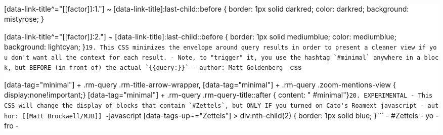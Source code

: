 
[data-link-title^="[[factor]]:1."] ~ [data-link-title]:last-child::before {
    border: 1px solid darkred;
    color: darkred;
    background: mistyrose;
}


[data-link-title^="[[factor]]:2."] ~ [data-link-title]:last-child::before {
    border: 1px solid mediumblue;
    color: mediumblue;
    background: lightcyan;
}```
    19. This CSS minimizes the envelope around query results in order to present a cleaner view if you don't want all the context for each result.
        - Note, to "trigger" it, you use the hashtag `#minimal` anywhere in a block, but BEFORE (in front of) the actual `{{query:}}`
        - author: Matt Goldenberg
            - ```css

[data-tag="minimal"] + .rm-query .rm-title-arrow-wrapper, 
[data-tag="minimal"] + .rm-query .zoom-mentions-view {
display:none!important;}
[data-tag="minimal"] + .rm-query .rm-query-title::after {
content: " #minimal"}```
    20. EXPERIMENTAL - This CSS will change the display of blocks that contain `#Zettels`, but ONLY IF you turned on Cato's Roamext javascript
        - author: [[Matt Brockwell/MJB]]
            - ```javascript
[data-tags-up~="Zettels"] > div:nth-child(2) {
border: 1px solid blue;
}```
        - #Zettels
            - yo
            - fro
            - 
